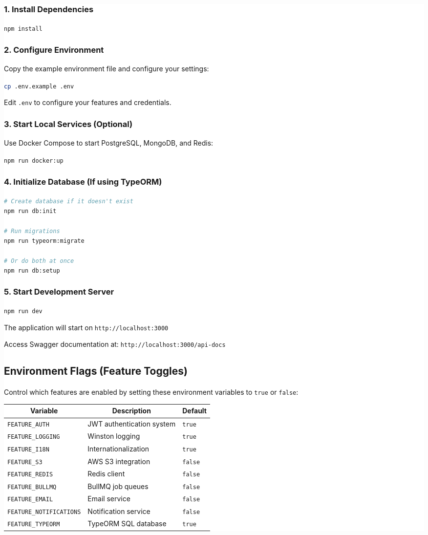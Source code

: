 ### 1. Install Dependencies

```bash
npm install
```

### 2. Configure Environment

Copy the example environment file and configure your settings:

```bash
cp .env.example .env
```

Edit `.env` to configure your features and credentials.

### 3. Start Local Services (Optional)

Use Docker Compose to start PostgreSQL, MongoDB, and Redis:

```bash
npm run docker:up
```

### 4. Initialize Database (If using TypeORM)

```bash
# Create database if it doesn't exist
npm run db:init

# Run migrations
npm run typeorm:migrate

# Or do both at once
npm run db:setup
```

### 5. Start Development Server

```bash
npm run dev
```

The application will start on `http://localhost:3000`

Access Swagger documentation at: `http://localhost:3000/api-docs`

## Environment Flags (Feature Toggles)

Control which features are enabled by setting these environment variables to `true` or `false`:

| Variable | Description | Default |
|----------|-------------|---------|
| `FEATURE_AUTH` | JWT authentication system | `true` |
| `FEATURE_LOGGING` | Winston logging | `true` |
| `FEATURE_I18N` | Internationalization | `true` |
| `FEATURE_S3` | AWS S3 integration | `false` |
| `FEATURE_REDIS` | Redis client | `false` |
| `FEATURE_BULLMQ` | BullMQ job queues | `false` |
| `FEATURE_EMAIL` | Email service | `false` |
| `FEATURE_NOTIFICATIONS` | Notification service | `false` |
| `FEATURE_TYPEORM` | TypeORM SQL database | `true` |